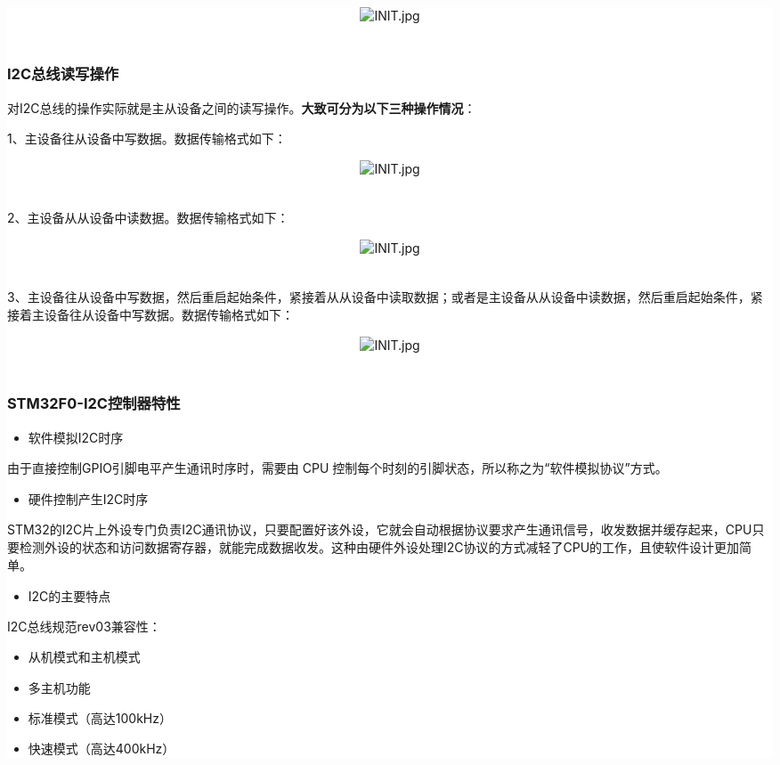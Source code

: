 <div align = "center">
<img src = "https://testingcf.jsdelivr.net/gh/EddyCliff/ChartBed/Exp-sticker/%E5%8D%95%E7%89%87%E6%9C%BA%E5%9F%BA%E7%A1%80%E7%9F%A5%E8%AF%86%E5%9B%9E%E9%A1%BE-5.png" alt = "INIT.jpg" width = "70%" height = "auto">
</div>
<br>

### I2C总线读写操作

对I2C总线的操作实际就是主从设备之间的读写操作。**大致可分为以下三种操作情况**：

1、主设备往从设备中写数据。数据传输格式如下：

<div align = "center">
<img src = "https://testingcf.jsdelivr.net/gh/EddyCliff/ChartBed/Exp-sticker/%E5%8D%95%E7%89%87%E6%9C%BA%E5%9F%BA%E7%A1%80%E7%9F%A5%E8%AF%86%E5%9B%9E%E9%A1%BE-6.png" alt = "INIT.jpg" width = "70%" height = "auto">
</div>
<br>



2、主设备从从设备中读数据。数据传输格式如下：


<div align = "center">
<img src = "https://testingcf.jsdelivr.net/gh/EddyCliff/ChartBed/Exp-sticker/%E5%8D%95%E7%89%87%E6%9C%BA%E5%9F%BA%E7%A1%80%E7%9F%A5%E8%AF%86%E5%9B%9E%E9%A1%BE-7.png" alt = "INIT.jpg" width = "70%" height = "auto">
</div>
<br>

3、主设备往从设备中写数据，然后重启起始条件，紧接着从从设备中读取数据；或者是主设备从从设备中读数据，然后重启起始条件，紧接着主设备往从设备中写数据。数据传输格式如下：



<div align = "center">
<img src = "https://testingcf.jsdelivr.net/gh/EddyCliff/ChartBed/Exp-sticker/%E5%8D%95%E7%89%87%E6%9C%BA%E5%9F%BA%E7%A1%80%E7%9F%A5%E8%AF%86%E5%9B%9E%E9%A1%BE-8.png" alt = "INIT.jpg" width = "70%" height = "auto">
</div>
<br>


### STM32F0-I2C控制器特性

- 软件模拟I2C时序

由于直接控制GPIO引脚电平产生通讯时序时，需要由 CPU 控制每个时刻的引脚状态，所以称之为“软件模拟协议”方式。

- 硬件控制产生I2C时序

STM32的I2C片上外设专门负责I2C通讯协议，只要配置好该外设，它就会自动根据协议要求产生通讯信号，收发数据并缓存起来，CPU只要检测外设的状态和访问数据寄存器，就能完成数据收发。这种由硬件外设处理I2C协议的方式减轻了CPU的工作，且使软件设计更加简单。

- I2C的主要特点

I2C总线规范rev03兼容性：

- 从机模式和主机模式
    
- 多主机功能
    
- 标准模式（高达100kHz）
    
- 快速模式（高达400kHz）
    